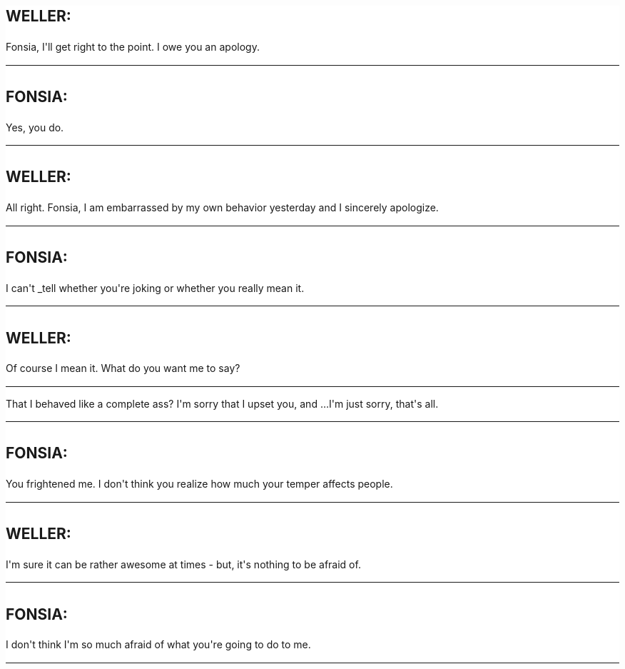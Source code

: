 
## WELLER:
Fonsia, I'll get right to the point. I owe you an apology.

---

## FONSIA:
Yes, you do.

---

## WELLER:
All right. Fonsia, I am embarrassed by my own behavior
yesterday and I sincerely apologize.


---

## FONSIA:
I can't _tell whether you're joking or whether you really
mean it.

---

## WELLER:
Of course I mean it. What do you want me to say? 

---

That I behaved like a complete ass? I'm sorry that I upset you, and …I'm just sorry, that's all.

---

## FONSIA:
You frightened me. I don't think you realize how much your
temper affects people.

---

## WELLER:
I'm sure it can be rather awesome at times - but, it's
nothing to be afraid of.

---

## FONSIA:
I don't think I'm so much afraid of what you're going to do
to me. 

---